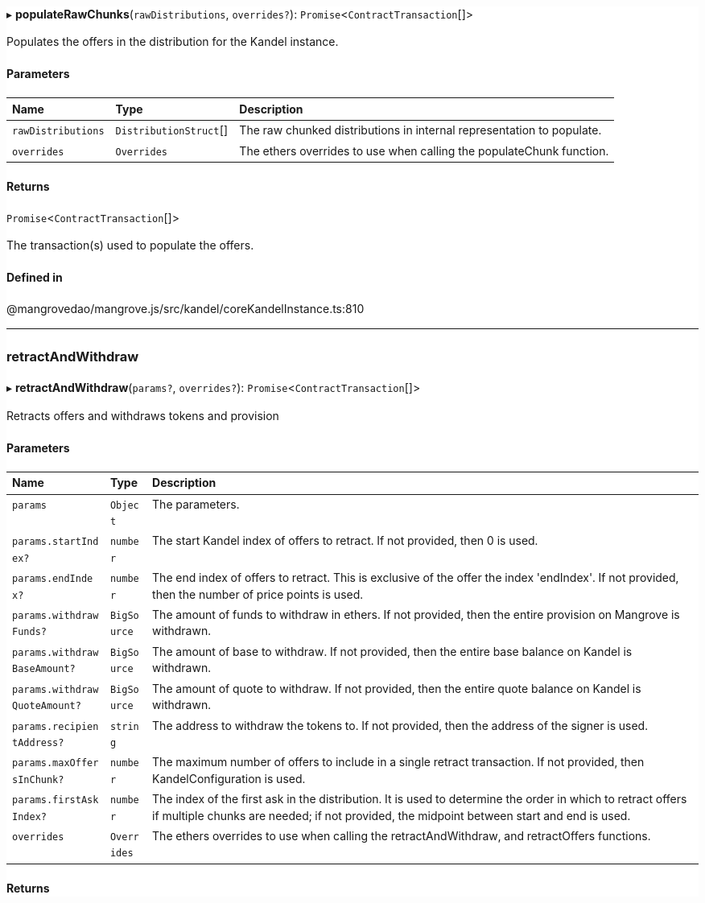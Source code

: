 ▸ **populateRawChunks**(`rawDistributions`, `overrides?`): `Promise`<`ContractTransaction`[]\>

Populates the offers in the distribution for the Kandel instance.

#### Parameters

| Name | Type | Description |
| :------ | :------ | :------ |
| `rawDistributions` | `DistributionStruct`[] | The raw chunked distributions in internal representation to populate. |
| `overrides` | `Overrides` | The ethers overrides to use when calling the populateChunk function. |

#### Returns

`Promise`<`ContractTransaction`[]\>

The transaction(s) used to populate the offers.

#### Defined in

@mangrovedao/mangrove.js/src/kandel/coreKandelInstance.ts:810

___

### <a id="retractandwithdraw" name="retractandwithdraw"></a> retractAndWithdraw

▸ **retractAndWithdraw**(`params?`, `overrides?`): `Promise`<`ContractTransaction`[]\>

Retracts offers and withdraws tokens and provision

#### Parameters

| Name | Type | Description |
| :------ | :------ | :------ |
| `params` | `Object` | The parameters. |
| `params.startIndex?` | `number` | The start Kandel index of offers to retract. If not provided, then 0 is used. |
| `params.endIndex?` | `number` | The end index of offers to retract. This is exclusive of the offer the index 'endIndex'. If not provided, then the number of price points is used. |
| `params.withdrawFunds?` | `BigSource` | The amount of funds to withdraw in ethers. If not provided, then the entire provision on Mangrove is withdrawn. |
| `params.withdrawBaseAmount?` | `BigSource` | The amount of base to withdraw. If not provided, then the entire base balance on Kandel is withdrawn. |
| `params.withdrawQuoteAmount?` | `BigSource` | The amount of quote to withdraw. If not provided, then the entire quote balance on Kandel is withdrawn. |
| `params.recipientAddress?` | `string` | The address to withdraw the tokens to. If not provided, then the address of the signer is used. |
| `params.maxOffersInChunk?` | `number` | The maximum number of offers to include in a single retract transaction. If not provided, then KandelConfiguration is used. |
| `params.firstAskIndex?` | `number` | The index of the first ask in the distribution. It is used to determine the order in which to retract offers if multiple chunks are needed; if not provided, the midpoint between start and end is used. |
| `overrides` | `Overrides` | The ethers overrides to use when calling the retractAndWithdraw, and retractOffers functions. |

#### Returns
